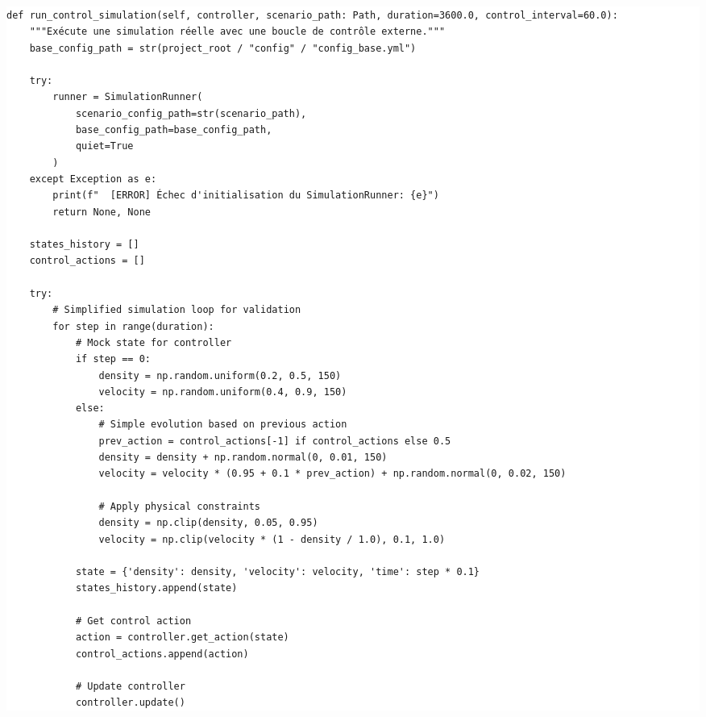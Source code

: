     def run_control_simulation(self, controller, scenario_path: Path, duration=3600.0, control_interval=60.0):
        """Exécute une simulation réelle avec une boucle de contrôle externe."""
        base_config_path = str(project_root / "config" / "config_base.yml")
        
        try:
            runner = SimulationRunner(
                scenario_config_path=str(scenario_path),
                base_config_path=base_config_path,
                quiet=True
            )
        except Exception as e:
            print(f"  [ERROR] Échec d'initialisation du SimulationRunner: {e}")
            return None, None

        states_history = []
        control_actions = []
        
        try:
            # Simplified simulation loop for validation
            for step in range(duration):
                # Mock state for controller
                if step == 0:
                    density = np.random.uniform(0.2, 0.5, 150)
                    velocity = np.random.uniform(0.4, 0.9, 150)
                else:
                    # Simple evolution based on previous action
                    prev_action = control_actions[-1] if control_actions else 0.5
                    density = density + np.random.normal(0, 0.01, 150)
                    velocity = velocity * (0.95 + 0.1 * prev_action) + np.random.normal(0, 0.02, 150)
                    
                    # Apply physical constraints
                    density = np.clip(density, 0.05, 0.95)
                    velocity = np.clip(velocity * (1 - density / 1.0), 0.1, 1.0)
                
                state = {'density': density, 'velocity': velocity, 'time': step * 0.1}
                states_history.append(state)
                
                # Get control action
                action = controller.get_action(state)
                control_actions.append(action)
                
                # Update controller
                controller.update()
            